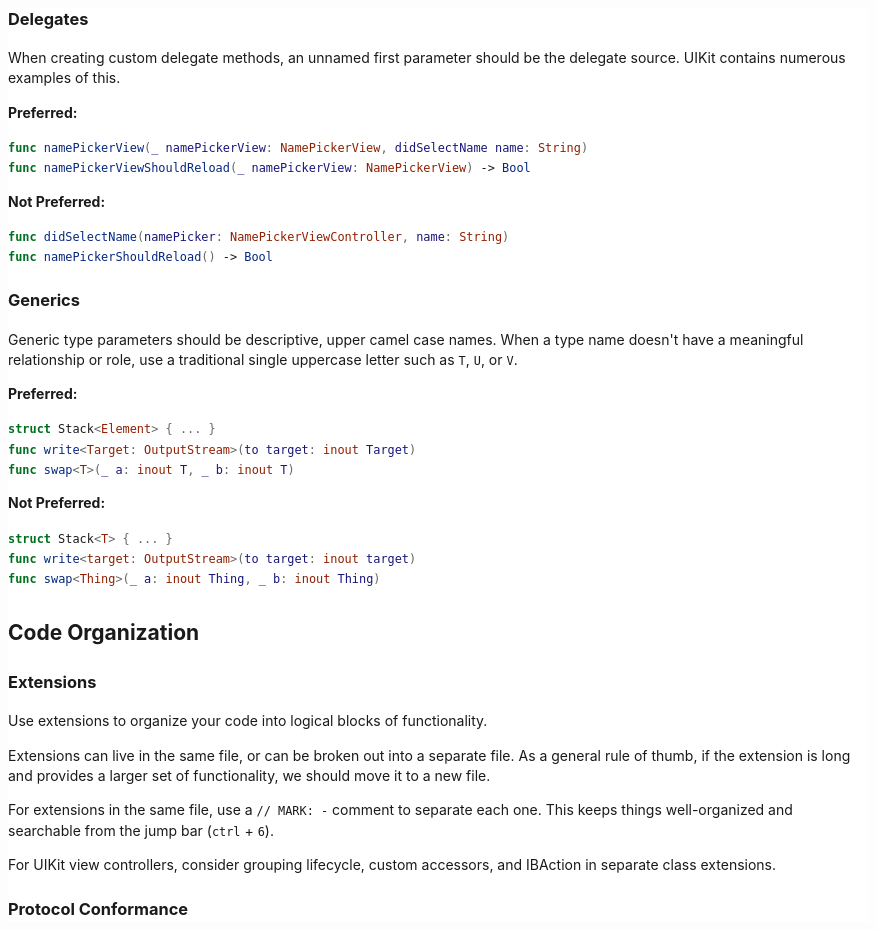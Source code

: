 
### Delegates

When creating custom delegate methods, an unnamed first parameter should be the delegate source. UIKit contains numerous examples of this.

**Preferred:**
```swift
func namePickerView(_ namePickerView: NamePickerView, didSelectName name: String)
func namePickerViewShouldReload(_ namePickerView: NamePickerView) -> Bool
```

**Not Preferred:**
```swift
func didSelectName(namePicker: NamePickerViewController, name: String)
func namePickerShouldReload() -> Bool
```

### Generics

Generic type parameters should be descriptive, upper camel case names. When a type name doesn't have a meaningful relationship or role, use a traditional single uppercase letter such as `T`, `U`, or `V`.

**Preferred:**
```swift
struct Stack<Element> { ... }
func write<Target: OutputStream>(to target: inout Target)
func swap<T>(_ a: inout T, _ b: inout T)
```

**Not Preferred:**
```swift
struct Stack<T> { ... }
func write<target: OutputStream>(to target: inout target)
func swap<Thing>(_ a: inout Thing, _ b: inout Thing)
```

## Code Organization
### Extensions

Use extensions to organize your code into logical blocks of functionality. 

Extensions can live in the same file, or can be broken out into a separate file. As a general rule of thumb, if the extension is long and provides a larger set of functionality, we should move it to a new file.

For extensions in the same file, use a `// MARK: -` comment to separate each one. This keeps things well-organized and searchable from the jump bar (`ctrl` + `6`).

For UIKit view controllers, consider grouping lifecycle, custom accessors, and IBAction in separate class extensions.


### Protocol Conformance
